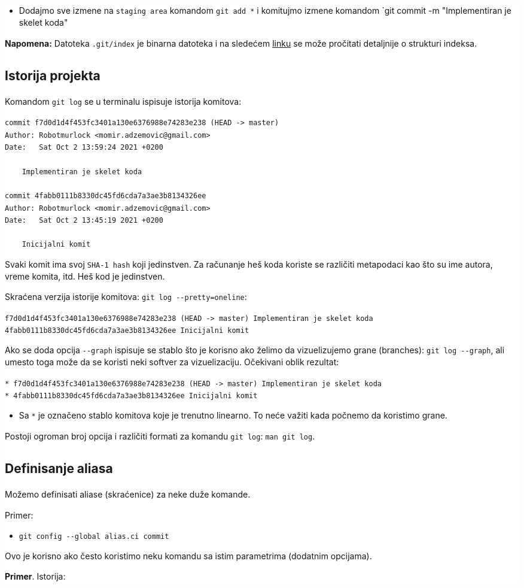 - Dodajmo sve izmene na `staging area` komandom `git add *` i komitujmo izmene komandom `git commit -m "Implementiran je skelet koda"

**Napomena:** Datoteka `.git/index` je binarna datoteka i na sledećem [linku](https://mincong.io/2018/04/28/git-index/) se može pročitati detaljnije o strukturi indeksa.

## Istorija projekta

Komandom `git log` se u terminalu ispisuje istorija komitova:
```
commit f7d0d1d4f453fc3401a130e6376988e74283e238 (HEAD -> master)
Author: Robotmurlock <momir.adzemovic@gmail.com>
Date:   Sat Oct 2 13:59:24 2021 +0200

    Implementiran je skelet koda

commit 4fabb0111b8330dc45fd6cda7a3ae3b8134326ee
Author: Robotmurlock <momir.adzemovic@gmail.com>
Date:   Sat Oct 2 13:45:19 2021 +0200

    Inicijalni komit
```

Svaki komit ima svoj `SHA-1 hash` koji jedinstven. Za računanje heš koda koriste se različiti metapodaci kao što su ime autora, vreme komita, itd. Heš kod je jedinstven.

Skraćena verzija istorije komitova: `git log --pretty=oneline`:
```
f7d0d1d4f453fc3401a130e6376988e74283e238 (HEAD -> master) Implementiran je skelet koda
4fabb0111b8330dc45fd6cda7a3ae3b8134326ee Inicijalni komit
```

Ako se doda opcija `--graph` ispisuje se stablo što je korisno ako želimo da vizuelizujemo grane (branches): `git log --graph`, ali umesto toga može da
se koristi neki softver za vizuelizaciju. Očekivani oblik rezultat:

```
* f7d0d1d4f453fc3401a130e6376988e74283e238 (HEAD -> master) Implementiran je skelet koda
* 4fabb0111b8330dc45fd6cda7a3ae3b8134326ee Inicijalni komit
```

- Sa `*` je označeno stablo komitova koje je trenutno linearno. To neće važiti kada počnemo da koristimo grane.

Postoji ogroman broj opcija i različiti formati za komandu `git log`: `man git log`.

## Definisanje aliasa

Možemo definisati aliase (skraćenice) za neke duže komande.

Primer:
- `git config --global alias.ci commit`

Ovo je korisno ako često koristimo neku komandu sa istim parametrima (dodatnim opcijama). 

**Primer**. Istorija:
